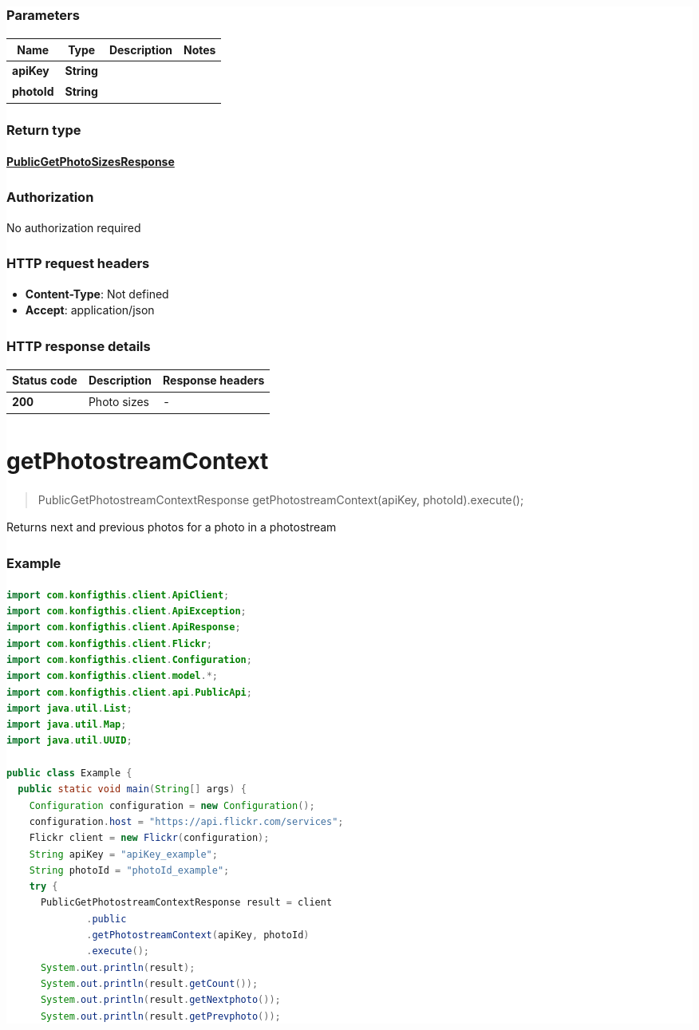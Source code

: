 ### Parameters

| Name | Type | Description  | Notes |
|------------- | ------------- | ------------- | -------------|
| **apiKey** | **String**|  | |
| **photoId** | **String**|  | |

### Return type

[**PublicGetPhotoSizesResponse**](PublicGetPhotoSizesResponse.md)

### Authorization

No authorization required

### HTTP request headers

 - **Content-Type**: Not defined
 - **Accept**: application/json

### HTTP response details
| Status code | Description | Response headers |
|-------------|-------------|------------------|
| **200** | Photo sizes |  -  |

<a name="getPhotostreamContext"></a>
# **getPhotostreamContext**
> PublicGetPhotostreamContextResponse getPhotostreamContext(apiKey, photoId).execute();



Returns next and previous photos for a photo in a photostream

### Example
```java
import com.konfigthis.client.ApiClient;
import com.konfigthis.client.ApiException;
import com.konfigthis.client.ApiResponse;
import com.konfigthis.client.Flickr;
import com.konfigthis.client.Configuration;
import com.konfigthis.client.model.*;
import com.konfigthis.client.api.PublicApi;
import java.util.List;
import java.util.Map;
import java.util.UUID;

public class Example {
  public static void main(String[] args) {
    Configuration configuration = new Configuration();
    configuration.host = "https://api.flickr.com/services";
    Flickr client = new Flickr(configuration);
    String apiKey = "apiKey_example";
    String photoId = "photoId_example";
    try {
      PublicGetPhotostreamContextResponse result = client
              .public
              .getPhotostreamContext(apiKey, photoId)
              .execute();
      System.out.println(result);
      System.out.println(result.getCount());
      System.out.println(result.getNextphoto());
      System.out.println(result.getPrevphoto());
```